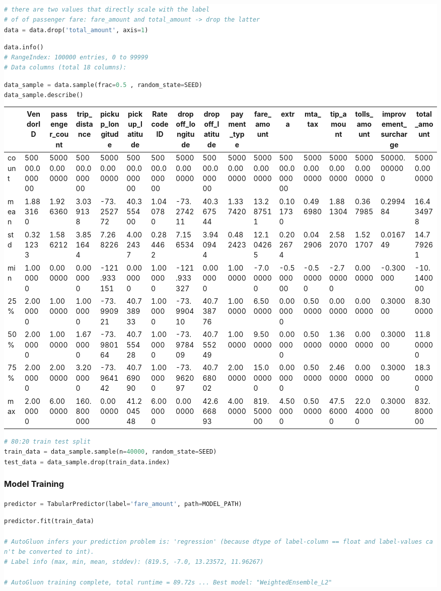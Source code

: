 
```python
# there are two values that directly scale with the label
# of of passenger fare: fare_amount and total_amount -> drop the latter
data = data.drop('total_amount', axis=1)
```

```python
data.info()
# RangeIndex: 100000 entries, 0 to 99999
# Data columns (total 18 columns):
```

```python
data_sample = data.sample(frac=0.5 , random_state=SEED)
data_sample.describe()
```

| | VendorID | passenger_count | trip_distance | pickup_longitude | pickup_latitude | RatecodeID | dropoff_longitude | dropoff_latitude | payment_type | fare_amount | extra | mta_tax | tip_amount | tolls_amount | improvement_surcharge | total_amount |
| -- | -- | -- | -- | -- | -- | -- | -- | -- | -- | -- | -- | -- | -- | -- | -- | -- |
| count | 50000.000000 | 50000.000000 | 50000.000000 | 50000.000000 | 50000.000000 | 50000.000000 | 50000.000000 | 50000.000000 | 50000.000000 | 50000.000000 | 50000.000000 | 50000.000000 | 50000.000000 | 50000.000000 | 50000.000000 | 50000.000000 |
| mean | 1.883160 | 1.926360 | 3.039138 | -73.252772 | 40.355400 | 1.040780 | -73.274211 | 40.367544 | 1.337420 | 13.287511 | 0.101730 | 0.496980 | 1.881304 | 0.367985 | 0.299484 | 16.434978 |
| std | 0.321233 | 1.586212 | 3.851644 | 7.268226 | 4.002437 | 0.284462 | 7.156534 | 3.940944 | 0.482423 | 12.104265 | 0.202674 | 0.042906 | 2.582070 | 1.521707 | 0.016749 | 14.779261 |
| min | 1.000000 | 0.000000 | 0.000000 | -121.933151 | 0.000000 | 1.000000 | -121.933327 | 0.000000 | 1.000000 | -7.000000 | -0.500000 | -0.500000 | -2.700000 | 0.000000 | -0.300000 | -10.140000 |
| 25% | 2.000000 | 1.000000 | 1.000000 | -73.990921 | 40.738933 | 1.000000 | -73.990410 | 40.738776 | 1.000000 | 6.500000 | 0.000000 | 0.500000 | 0.000000 | 0.000000 | 0.300000 | 8.300000 |
| 50% | 2.000000 | 1.000000 | 1.670000 | -73.980164 | 40.755428 | 1.000000 | -73.978409 | 40.755249 | 1.000000 | 9.500000 | 0.000000 | 0.500000 | 1.360000 | 0.000000 | 0.300000 | 11.800000 |
| 75% | 2.000000 | 2.000000 | 3.200000 | -73.964142 | 40.769090 | 1.000000 | -73.962097 | 40.768002 | 2.000000 | 15.000000 | 0.000000 | 0.500000 | 2.460000 | 0.000000 | 0.300000 | 18.300000 |
| max | 2.000000 | 6.000000 | 160.800000 | 0.000000 | 41.204548 | 6.000000 | 0.000000 | 42.666893 | 4.000000 | 819.500000 | 4.500000 | 0.500000 | 47.560000 | 22.040000 | 0.300000 | 832.800000 |

```python
# 80:20 train test split
train_data = data_sample.sample(n=40000, random_state=SEED)
test_data = data_sample.drop(train_data.index)
```

### Model Training

```python
predictor = TabularPredictor(label='fare_amount', path=MODEL_PATH)
```

```python
predictor.fit(train_data)

# AutoGluon infers your prediction problem is: 'regression' (because dtype of label-column == float and label-values can't be converted to int).
# Label info (max, min, mean, stddev): (819.5, -7.0, 13.23572, 11.96267)

# AutoGluon training complete, total runtime = 89.72s ... Best model: "WeightedEnsemble_L2"
```

